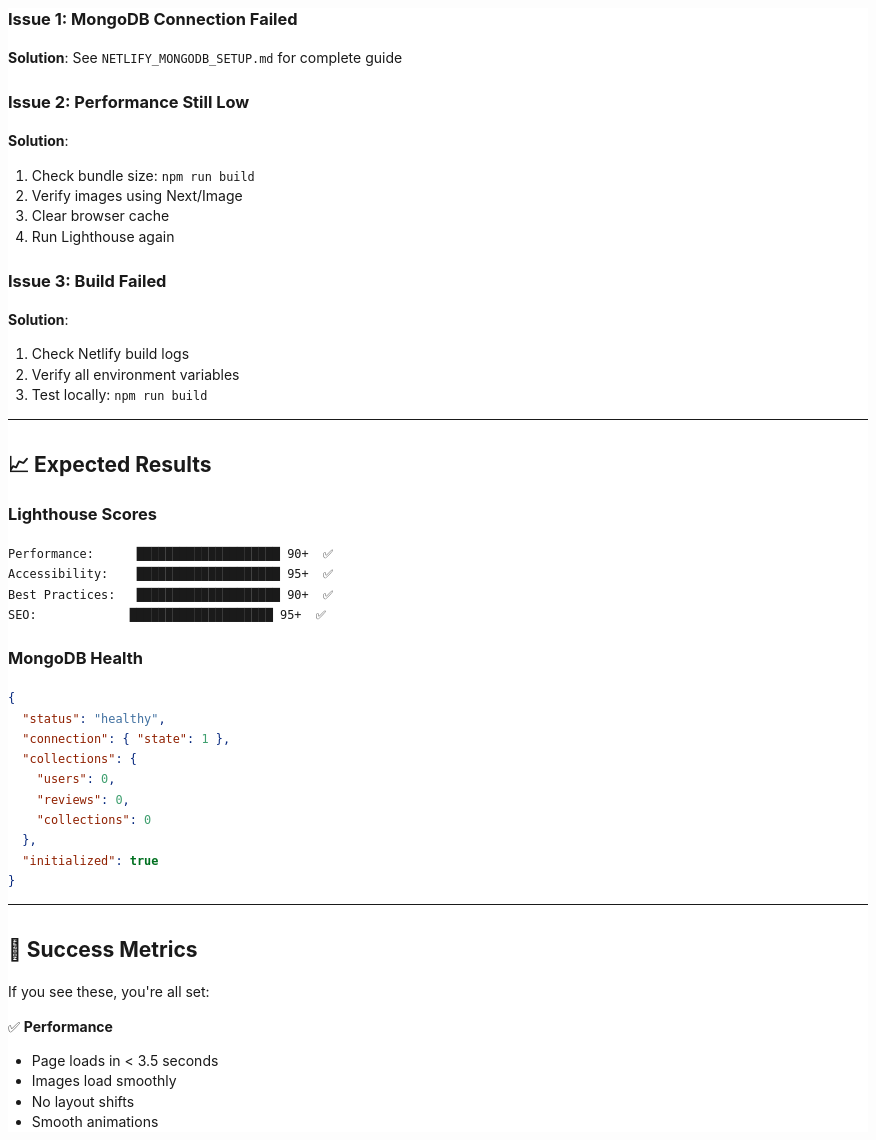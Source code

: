 ### Issue 1: MongoDB Connection Failed
**Solution**: See `NETLIFY_MONGODB_SETUP.md` for complete guide

### Issue 2: Performance Still Low
**Solution**: 
1. Check bundle size: `npm run build`
2. Verify images using Next/Image
3. Clear browser cache
4. Run Lighthouse again

### Issue 3: Build Failed
**Solution**:
1. Check Netlify build logs
2. Verify all environment variables
3. Test locally: `npm run build`

---

## 📈 Expected Results

### Lighthouse Scores
```
Performance:      ████████████████████ 90+  ✅
Accessibility:    ████████████████████ 95+  ✅
Best Practices:   ████████████████████ 90+  ✅
SEO:             ████████████████████ 95+  ✅
```

### MongoDB Health
```json
{
  "status": "healthy",
  "connection": { "state": 1 },
  "collections": {
    "users": 0,
    "reviews": 0,
    "collections": 0
  },
  "initialized": true
}
```

---

## 🎯 Success Metrics

If you see these, you're all set:

✅ **Performance**
- Page loads in < 3.5 seconds
- Images load smoothly
- No layout shifts
- Smooth animations
